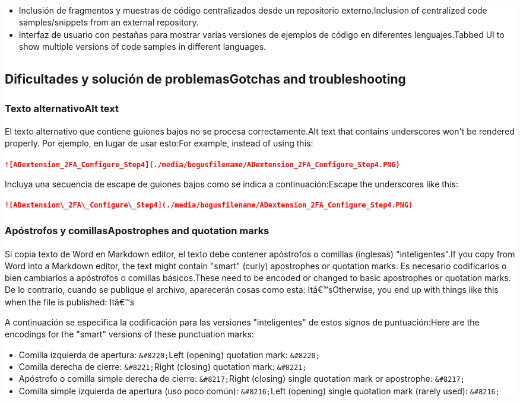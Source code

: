 - <span data-ttu-id="4f60c-363">Inclusión de fragmentos y muestras de código centralizados desde un repositorio externo.</span><span class="sxs-lookup"><span data-stu-id="4f60c-363">Inclusion of centralized code samples/snippets from an external repository.</span></span>
- <span data-ttu-id="4f60c-364">Interfaz de usuario con pestañas para mostrar varias versiones de ejemplos de código en diferentes lenguajes.</span><span class="sxs-lookup"><span data-stu-id="4f60c-364">Tabbed UI to show multiple versions of code samples in different languages.</span></span>

## <a name="gotchas-and-troubleshooting"></a><span data-ttu-id="4f60c-365">Dificultades y solución de problemas</span><span class="sxs-lookup"><span data-stu-id="4f60c-365">Gotchas and troubleshooting</span></span>

### <a name="alt-text"></a><span data-ttu-id="4f60c-366">Texto alternativo</span><span class="sxs-lookup"><span data-stu-id="4f60c-366">Alt text</span></span>

<span data-ttu-id="4f60c-367">El texto alternativo que contiene guiones bajos no se procesa correctamente.</span><span class="sxs-lookup"><span data-stu-id="4f60c-367">Alt text that contains underscores won't be rendered properly.</span></span> <span data-ttu-id="4f60c-368">Por ejemplo, en lugar de usar esto:</span><span class="sxs-lookup"><span data-stu-id="4f60c-368">For example, instead of using this:</span></span>

```markdown
![ADextension_2FA_Configure_Step4](./media/bogusfilename/ADextension_2FA_Configure_Step4.PNG)
```

<span data-ttu-id="4f60c-369">Incluya una secuencia de escape de guiones bajos como se indica a continuación:</span><span class="sxs-lookup"><span data-stu-id="4f60c-369">Escape the underscores like this:</span></span>

```markdown
![ADextension\_2FA\_Configure\_Step4](./media/bogusfilename/ADextension_2FA_Configure_Step4.PNG)
```

### <a name="apostrophes-and-quotation-marks"></a><span data-ttu-id="4f60c-370">Apóstrofos y comillas</span><span class="sxs-lookup"><span data-stu-id="4f60c-370">Apostrophes and quotation marks</span></span>

<span data-ttu-id="4f60c-371">Si copia texto de Word en Markdown editor, el texto debe contener apóstrofos o comillas (inglesas) "inteligentes".</span><span class="sxs-lookup"><span data-stu-id="4f60c-371">If you copy from Word into a Markdown editor, the text might contain "smart" (curly) apostrophes or quotation marks.</span></span> <span data-ttu-id="4f60c-372">Es necesario codificarlos o bien cambiarlos a apóstrofos o comillas básicos.</span><span class="sxs-lookup"><span data-stu-id="4f60c-372">These need to be encoded or changed to basic apostrophes or quotation marks.</span></span> <span data-ttu-id="4f60c-373">De lo contrario, cuando se publique el archivo, aparecerán cosas como esta: Itâ€™s</span><span class="sxs-lookup"><span data-stu-id="4f60c-373">Otherwise, you end up with things like this when the file is published: Itâ€™s</span></span>

<span data-ttu-id="4f60c-374">A continuación se especifica la codificación para las versiones "inteligentes" de estos signos de puntuación:</span><span class="sxs-lookup"><span data-stu-id="4f60c-374">Here are the encodings for the "smart" versions of these punctuation marks:</span></span>

- <span data-ttu-id="4f60c-375">Comilla izquierda de apertura: `&#8220;`</span><span class="sxs-lookup"><span data-stu-id="4f60c-375">Left (opening) quotation mark: `&#8220;`</span></span>
- <span data-ttu-id="4f60c-376">Comilla derecha de cierre: `&#8221;`</span><span class="sxs-lookup"><span data-stu-id="4f60c-376">Right (closing) quotation mark: `&#8221;`</span></span>
- <span data-ttu-id="4f60c-377">Apóstrofo o comilla simple derecha de cierre: `&#8217;`</span><span class="sxs-lookup"><span data-stu-id="4f60c-377">Right (closing) single quotation mark or apostrophe: `&#8217;`</span></span>
- <span data-ttu-id="4f60c-378">Comilla simple izquierda de apertura (uso poco común): `&#8216;`</span><span class="sxs-lookup"><span data-stu-id="4f60c-378">Left (opening) single quotation mark (rarely used): `&#8216;`</span></span>
